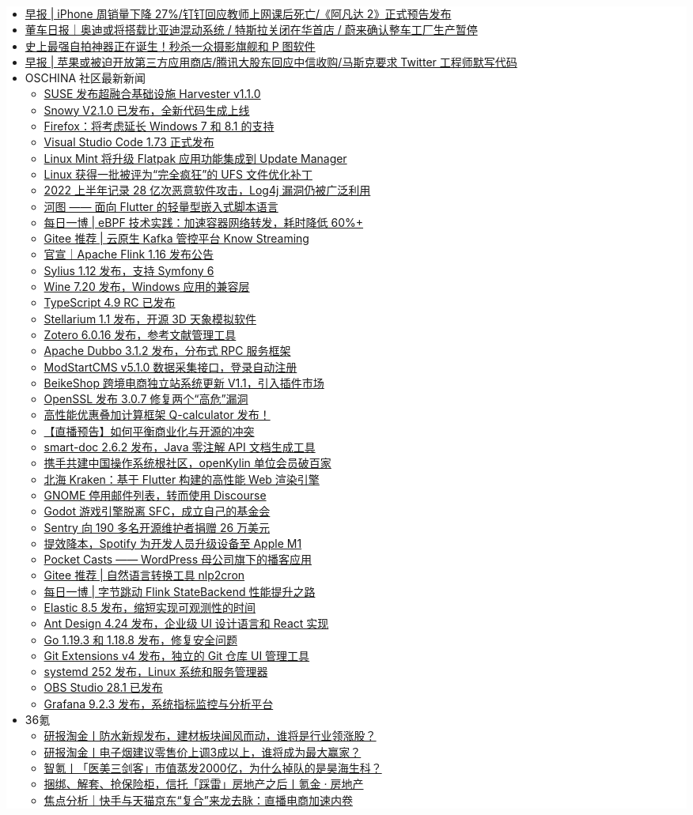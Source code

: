   - [早报 | iPhone 周销量下降 27%/钉钉回应教师上网课后死亡/《阿凡达 2》正式预告发布](https://www.ifanr.com/1520199?utm_source=rss&utm_medium=rss&utm_campaign=)
  - [董车日报｜奥迪或将搭载比亚迪混动系统 / 特斯拉关闭在华首店 / 蔚来确认整车工厂生产暂停](https://www.ifanr.com/1520172?utm_source=rss&utm_medium=rss&utm_campaign=)
  - [史上最强自拍神器正在诞生！秒杀一众摄影旗舰和 P 图软件](https://www.ifanr.com/1518165?utm_source=rss&utm_medium=rss&utm_campaign=)
  - [早报 | 苹果或被迫开放第三方应用商店/腾讯大股东回应中信收购/马斯克要求 Twitter 工程师默写代码](https://www.ifanr.com/1520081?utm_source=rss&utm_medium=rss&utm_campaign=)
- OSCHINA 社区最新新闻
  - [SUSE 发布超融合基础设施 Harvester v1.1.0](https://www.oschina.net/news/216233)
  - [Snowy V2.1.0 已发布，全新代码生成上线](https://www.oschina.net/news/216231)
  - [Firefox：将考虑延长 Windows 7 和 8.1 的支持](https://www.oschina.net/news/216225/firefox-extend-windows-7-8-support)
  - [Visual Studio Code 1.73 正式发布](https://www.oschina.net/news/216223/visual-studio-code-1-73-released)
  - [Linux Mint 将升级 Flatpak 应用功能集成到 Update Manager](https://www.oschina.net/news/216222/linux-mint-flatpak-updates-oct-2022)
  - [Linux 获得一批被评为“完全疯狂”的 UFS 文件优化补丁](https://www.oschina.net/news/216221/linux-kernel-ufs-fbo-patches)
  - [2022 上半年记录 28 亿次恶意软件攻击，Log4j 漏洞仍被广泛利用](https://www.oschina.net/news/216220/sonicwall-2022-cyber-threat-report)
  - [河图 —— 面向 Flutter 的轻量型嵌入式脚本语言](https://www.oschina.net/p/hetu-script)
  - [每日一博 | eBPF 技术实践：加速容器网络转发，耗时降低 60%+](https://my.oschina.net/u/6150560/blog/5587717)
  - [Gitee 推荐 | 云原生 Kafka 管控平台 Know Streaming](https://gitee.com/didiopensource/KnowStreaming)
  - [官宣｜Apache Flink 1.16 发布公告](https://www.oschina.net/news/216216/apache-flink-1-16-0-released)
  - [Sylius 1.12 发布，支持 Symfony 6](https://www.oschina.net/news/216215/sylius-1-12-0-released)
  - [Wine 7.20 发布，Windows 应用的兼容层](https://www.oschina.net/news/216214/wine-7-20-released)
  - [TypeScript 4.9 RC 已发布](https://www.oschina.net/news/216213/typescript-4-9-rc-released)
  - [Stellarium 1.1 发布，开源 3D 天象模拟软件](https://www.oschina.net/news/216212/stellarium-1-1-released)
  - [Zotero 6.0.16 发布，参考文献管理工具](https://www.oschina.net/news/216211/zotero-6-0-16-released)
  - [Apache Dubbo 3.1.2 发布，分布式 RPC 服务框架](https://www.oschina.net/news/216210/dubbo-3-1-2-released)
  - [ModStartCMS v5.1.0 数据采集接口，登录自动注册](https://www.oschina.net/news/216149)
  - [BeikeShop 跨境电商独立站系统更新 V1.1，引入插件市场](https://www.oschina.net/news/216135)
  - [OpenSSL 发布 3.0.7 修复两个“高危”漏洞](https://www.oschina.net/news/216130/openssl-3-0-7-released)
  - [高性能优惠叠加计算框架 Q-calculator 发布！](https://www.oschina.net/news/216119)
  - [【直播预告】如何平衡商业化与开源的冲突](https://my.oschina.net/shoumenchougou/blog/5587558)
  - [smart-doc 2.6.2 发布，Java 零注解 API 文档生成工具](https://www.oschina.net/news/216095)
  - [携手共建中国操作系统根社区，openKylin 单位会员破百家](https://www.oschina.net/news/216091)
  - [北海 Kraken：基于 Flutter 构建的高性能 Web 渲染引擎](https://my.oschina.net/u/3859945/blog/5560599)
  - [GNOME 停用邮件列表，转而使用 Discourse](https://www.oschina.net/news/216088/gnome-project-closing-mailing-lists)
  - [Godot 游戏引擎脱离 SFC，成立自己的基金会](https://www.oschina.net/news/216087/game-engine-own-foundation)
  - [Sentry 向 190 多名开源维护者捐赠 26 万美元](https://www.oschina.net/news/216086/sentry-260028-dollars-to-os-maintainer)
  - [提效降本，Spotify 为开发人员升级设备至 Apple M1](https://www.oschina.net/news/216085/spotify-developers-apple-m1-macs)
  - [Pocket Casts —— WordPress 母公司旗下的播客应用](https://www.oschina.net/p/pocket-casts)
  - [Gitee 推荐 | 自然语言转换工具 nlp2cron](https://gitee.com/huoyo/nlp2cron)
  - [每日一博 | 字节跳动 Flink StateBackend 性能提升之路](https://my.oschina.net/u/5941630/blog/5579831)
  - [Elastic 8.5 发布，缩短实现可观测性的时间](https://www.oschina.net/news/216079/elasticsearch-8-5-released)
  - [Ant Design 4.24 发布，企业级 UI 设计语言和 React 实现](https://www.oschina.net/news/216078/ant-design-4-24-released)
  - [Go 1.19.3 和 1.18.8 发布，修复安全问题](https://www.oschina.net/news/216077/go-1-19-3-n-1-18-8-released)
  - [Git Extensions v4 发布，独立的 Git 仓库 UI 管理工具](https://www.oschina.net/news/216076/gitextensions-v4-released)
  - [systemd 252 发布，Linux 系统和服务管理器](https://www.oschina.net/news/216075/systemd-252-released)
  - [OBS Studio 28.1 已发布](https://www.oschina.net/news/216074/obs-studio-28-1-released)
  - [Grafana 9.2.3 发布，系统指标监控与分析平台](https://www.oschina.net/news/216073/grafana-9-2-3-released)
- 36氪
  - [研报淘金丨防水新规发布，建材板块闻风而动，谁将是行业领涨股？](https://36kr.com/p/1985210187990279)
  - [研报淘金丨电子烟建议零售价上调3成以上，谁将成为最大赢家？](https://36kr.com/p/1984208329803010)
  - [智氪丨「医美三剑客」市值蒸发2000亿，为什么掉队的是昊海生科？](https://36kr.com/p/1984182800106499)
  - [捆绑、解套、抢保险柜，信托「踩雷」房地产之后丨氪金 · 房地产](https://36kr.com/p/1985139056641280)
  - [焦点分析｜快手与天猫京东“复合”来龙去脉：直播电商加速内卷](https://36kr.com/p/1984535652484098)